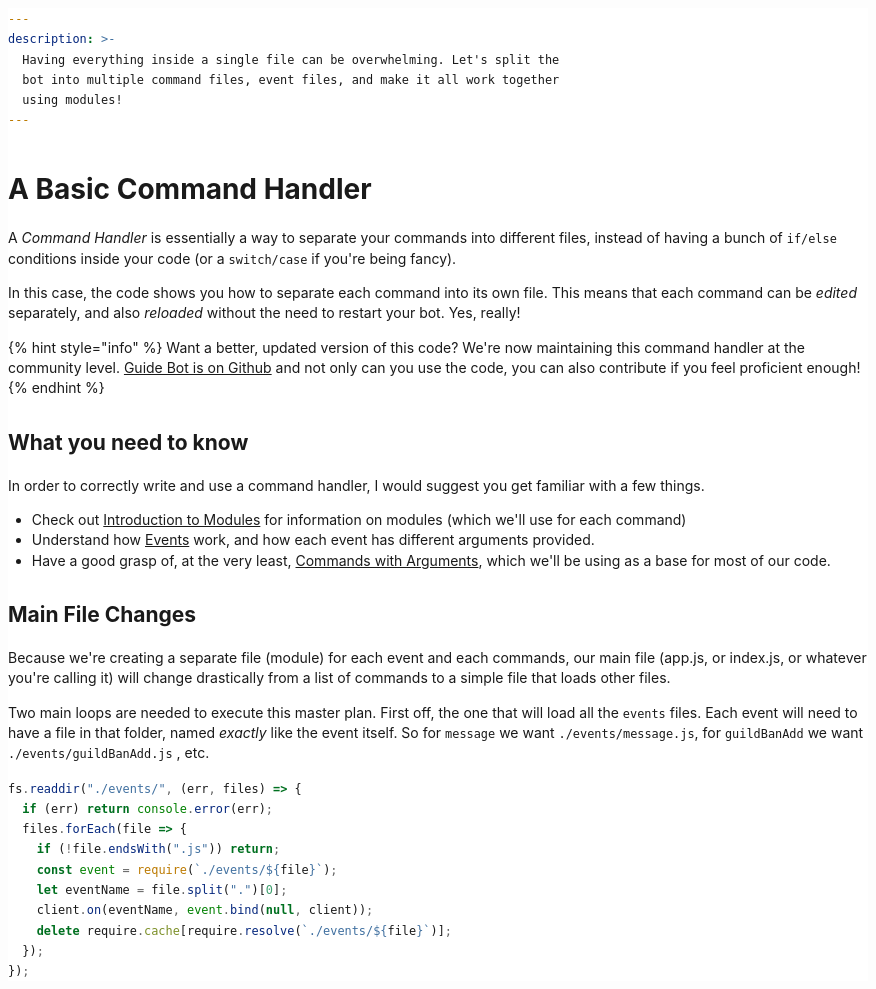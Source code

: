 ```yaml
---
description: >-
  Having everything inside a single file can be overwhelming. Let's split the
  bot into multiple command files, event files, and make it all work together
  using modules!
---
```


# A Basic Command Handler

A _Command Handler_ is essentially a way to separate your commands into different files, instead of having a bunch of `if/else` conditions inside your code \(or a `switch/case` if you're being fancy\).

In this case, the code shows you how to separate each command into its own file. This means that each command can be _edited_ separately, and also _reloaded_ without the need to restart your bot. Yes, really!

{% hint style="info" %}
Want a better, updated version of this code? We're now maintaining this command handler at the community level. [Guide Bot is on Github](https://github.com/AnIdiotsGuide/guidebot/) and not only can you use the code, you can also contribute if you feel proficient enough!
{% endhint %}

## What you need to know

In order to correctly write and use a command handler, I would suggest you get familiar with a few things.

* Check out [Introduction to Modules](../other-guides/introduction-to-modules.md) for information on modules \(which we'll use for each command\)
* Understand how [Events](../understanding/events-and-handlers.md) work, and how each event has different arguments provided.
* Have a good grasp of, at the very least, [Commands with Arguments](command-with-arguments.md), which we'll be using as a base for most of our code.

## Main File Changes

Because we're creating a separate file \(module\) for each event and each commands, our main file \(app.js, or index.js, or whatever you're calling it\) will change drastically from a list of commands to a simple file that loads other files.

Two main loops are needed to execute this master plan. First off, the one that will load all the `events` files. Each event will need to have a file in that folder, named _exactly_ like the event itself. So for `message` we want `./events/message.js`, for `guildBanAdd` we want `./events/guildBanAdd.js` , etc.

```javascript
fs.readdir("./events/", (err, files) => {
  if (err) return console.error(err);
  files.forEach(file => {
    if (!file.endsWith(".js")) return;
    const event = require(`./events/${file}`);
    let eventName = file.split(".")[0];
    client.on(eventName, event.bind(null, client));
    delete require.cache[require.resolve(`./events/${file}`)];
  });
});
```
